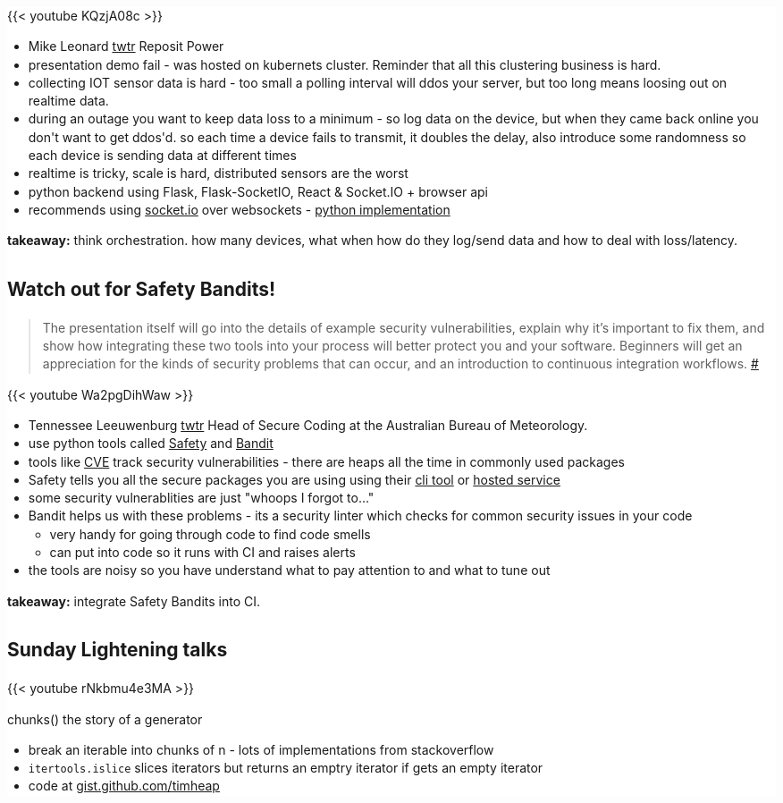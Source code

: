{{< youtube KQzjA08c >}}

- Mike Leonard [twtr](https://twitter.com/mikerleonard) Reposit Power
- presentation demo fail - was hosted on kubernets cluster. Reminder that all this clustering business is hard.
- collecting IOT sensor data is hard - too small a polling interval will ddos your server, but too long means loosing out on realtime data.
- during an outage you want to keep data loss to a minimum - so log data on the device, but when they came back online you don't want to get ddos'd. so each time a device fails to transmit, it doubles the delay, also introduce some randomness so each device is sending data at different times
- realtime is tricky, scale is hard, distributed sensors are the worst
- python backend using Flask, Flask-SocketIO, React & Socket.IO + browser api
- recommends using [socket.io](https://socket.io/) over websockets - [python implementation](https://github.com/miguelgrinberg/python-socketio)

**takeaway:** think orchestration. how many devices, what when how do they log/send data and how to deal with loss/latency.

## Watch out for Safety Bandits!

> The presentation itself will go into the details of example security vulnerabilities, explain why it’s important to fix them, and show how integrating these two tools into your process will better protect you and your software. Beginners will get an appreciation for the kinds of security problems that can occur, and an introduction to continuous integration workflows. [#](https://2018.pycon-au.org/talks/43518-watch-out-for-safety-bandits/)

{{< youtube Wa2pgDihWaw >}}

- Tennessee Leeuwenburg [twtr](https://twitter.com/tleeuwenburg) Head of Secure Coding at the Australian Bureau of Meteorology.
- use python tools called [Safety](https://pyup.io/safety/) and  [Bandit](https://github.com/PyCQA/bandit)
- tools like [CVE](https://www.cvedetails.com/) track security vulnerabilities - there are heaps all the time in commonly used packages
- Safety tells you all the secure packages you are using using their [cli tool](https://pyup.io/safety/) or [hosted service](https://pyup.io/)
- some security vulnerablities are just "whoops I forgot to..."
- Bandit helps us with these problems - its a security linter which checks for common security issues in your code
  - very handy for going through code to find code smells
  - can put into code so it runs with CI and raises alerts
- the tools are noisy so you have understand what to pay attention to and what to tune out

**takeaway:** integrate Safety Bandits into CI.

## Sunday Lightening talks

{{< youtube rNkbmu4e3MA >}}

chunks() the story of a generator

- break an iterable into chunks of n - lots of implementations from stackoverflow
- `itertools.islice` slices iterators but returns an emptry iterator if gets an empty iterator
- code at [gist.github.com/timheap](https://gist.github.com/timheap/4e283fea7143e64852dcc09b14a183f7)

